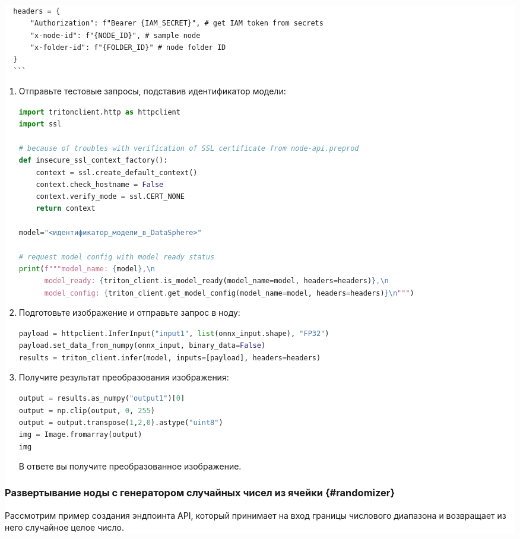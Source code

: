      headers = {
          "Authorization": f"Bearer {IAM_SECRET}", # get IAM token from secrets
          "x-node-id": f"{NODE_ID}", # sample node
          "x-folder-id": f"{FOLDER_ID}" # node folder ID
      }
      ```

   1. Отправьте тестовые запросы, подставив идентификатор модели:

      ```python
      import tritonclient.http as httpclient
      import ssl

      # because of troubles with verification of SSL certificate from node-api.preprod
      def insecure_ssl_context_factory():
          context = ssl.create_default_context()
          context.check_hostname = False
          context.verify_mode = ssl.CERT_NONE
          return context

      model="<идентификатор_модели_в_DataSphere>"

      # request model config with model ready status
      print(f"""model_name: {model},\n
            model_ready: {triton_client.is_model_ready(model_name=model, headers=headers)},\n
            model_config: {triton_client.get_model_config(model_name=model, headers=headers)}\n""")
      ```

   1. Подготовьте изображение и отправьте запрос в ноду:

      ```python
      payload = httpclient.InferInput("input1", list(onnx_input.shape), "FP32")
      payload.set_data_from_numpy(onnx_input, binary_data=False)
      results = triton_client.infer(model, inputs=[payload], headers=headers)
      ```

   1. Получите результат преобразования изображения:

      ```python
      output = results.as_numpy("output1")[0]
      output = np.clip(output, 0, 255)
      output = output.transpose(1,2,0).astype("uint8")
      img = Image.fromarray(output)
      img
      ```

      В ответе вы получите преобразованное изображение.

### Развертывание ноды с генератором случайных чисел из ячейки {#randomizer}

Рассмотрим пример создания эндпоинта API, который принимает на вход границы числового диапазона и возвращает из него случайное целое число.
